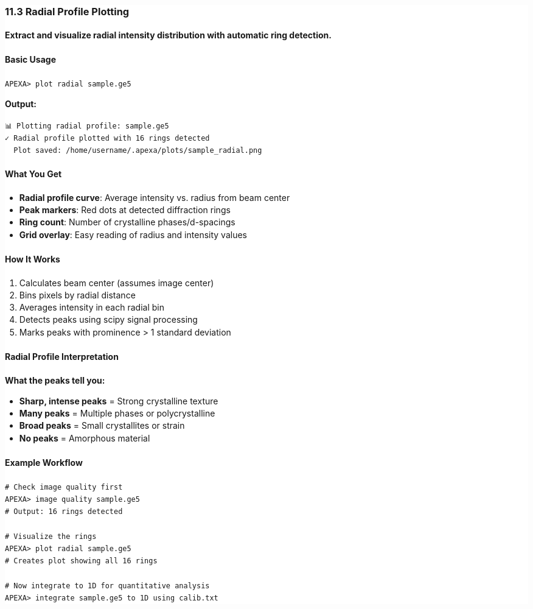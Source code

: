 ### 11.3 Radial Profile Plotting

**Extract and visualize radial intensity distribution with automatic ring detection.**

#### Basic Usage

```
APEXA> plot radial sample.ge5
```

**Output:**
```
📊 Plotting radial profile: sample.ge5
✓ Radial profile plotted with 16 rings detected
  Plot saved: /home/username/.apexa/plots/sample_radial.png
```

#### What You Get

- **Radial profile curve**: Average intensity vs. radius from beam center
- **Peak markers**: Red dots at detected diffraction rings
- **Ring count**: Number of crystalline phases/d-spacings
- **Grid overlay**: Easy reading of radius and intensity values

#### How It Works

1. Calculates beam center (assumes image center)
2. Bins pixels by radial distance
3. Averages intensity in each radial bin
4. Detects peaks using scipy signal processing
5. Marks peaks with prominence > 1 standard deviation

#### Radial Profile Interpretation

**What the peaks tell you:**
- **Sharp, intense peaks** = Strong crystalline texture
- **Many peaks** = Multiple phases or polycrystalline
- **Broad peaks** = Small crystallites or strain
- **No peaks** = Amorphous material

#### Example Workflow

```
# Check image quality first
APEXA> image quality sample.ge5
# Output: 16 rings detected

# Visualize the rings
APEXA> plot radial sample.ge5
# Creates plot showing all 16 rings

# Now integrate to 1D for quantitative analysis
APEXA> integrate sample.ge5 to 1D using calib.txt
```
